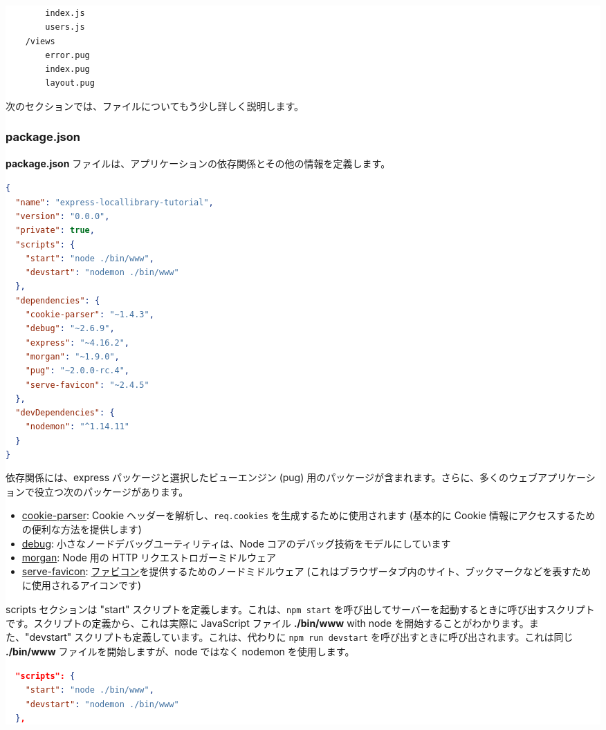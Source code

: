 ```
        index.js
        users.js
    /views
        error.pug
        index.pug
        layout.pug
```

次のセクションでは、ファイルについてもう少し詳しく説明します。

### package.json

**package.json** ファイルは、アプリケーションの依存関係とその他の情報を定義します。

```json
{
  "name": "express-locallibrary-tutorial",
  "version": "0.0.0",
  "private": true,
  "scripts": {
    "start": "node ./bin/www",
    "devstart": "nodemon ./bin/www"
  },
  "dependencies": {
    "cookie-parser": "~1.4.3",
    "debug": "~2.6.9",
    "express": "~4.16.2",
    "morgan": "~1.9.0",
    "pug": "~2.0.0-rc.4",
    "serve-favicon": "~2.4.5"
  },
  "devDependencies": {
    "nodemon": "^1.14.11"
  }
}
```

依存関係には、express パッケージと選択したビューエンジン (pug) 用のパッケージが含まれます。さらに、多くのウェブアプリケーションで役立つ次のパッケージがあります。

- [cookie-parser](https://www.npmjs.com/package/cookie-parser): Cookie ヘッダーを解析し、`req.cookies` を生成するために使用されます (基本的に Cookie 情報にアクセスするための便利な方法を提供します)
- [debug](https://www.npmjs.com/package/debug): 小さなノードデバッグユーティリティは、Node コアのデバッグ技術をモデルにしています
- [morgan](https://www.npmjs.com/package/morgan): Node 用の HTTP リクエストロガーミドルウェア
- [serve-favicon](https://www.npmjs.com/package/serve-favicon): [ファビコン](https://ja.wikipedia.org/wiki/Favicon)を提供するためのノードミドルウェア (これはブラウザータブ内のサイト、ブックマークなどを表すために使用されるアイコンです)

scripts セクションは "start" スクリプトを定義します。これは、`npm start` を呼び出してサーバーを起動するときに呼び出すスクリプトです。スクリプトの定義から、これは実際に JavaScript ファイル **./bin/www** with node を開始することがわかります。また、"devstart" スクリプトも定義しています。これは、代わりに `npm run devstart` を呼び出すときに呼び出されます。これは同じ **./bin/www** ファイルを開始しますが、node ではなく nodemon を使用します。

```json
  "scripts": {
    "start": "node ./bin/www",
    "devstart": "nodemon ./bin/www"
  },
```
